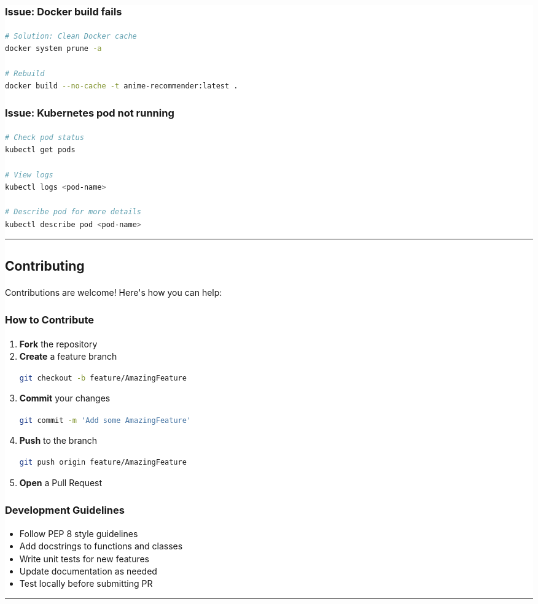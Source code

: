 ### Issue: Docker build fails

```bash
# Solution: Clean Docker cache
docker system prune -a

# Rebuild
docker build --no-cache -t anime-recommender:latest .
```

### Issue: Kubernetes pod not running

```bash
# Check pod status
kubectl get pods

# View logs
kubectl logs <pod-name>

# Describe pod for more details
kubectl describe pod <pod-name>
```

---

##  Contributing

Contributions are welcome! Here's how you can help:

### How to Contribute

1. **Fork** the repository
2. **Create** a feature branch
   ```bash
   git checkout -b feature/AmazingFeature
   ```
3. **Commit** your changes
   ```bash
   git commit -m 'Add some AmazingFeature'
   ```
4. **Push** to the branch
   ```bash
   git push origin feature/AmazingFeature
   ```
5. **Open** a Pull Request

### Development Guidelines

- Follow PEP 8 style guidelines
- Add docstrings to functions and classes
- Write unit tests for new features
- Update documentation as needed
- Test locally before submitting PR

---